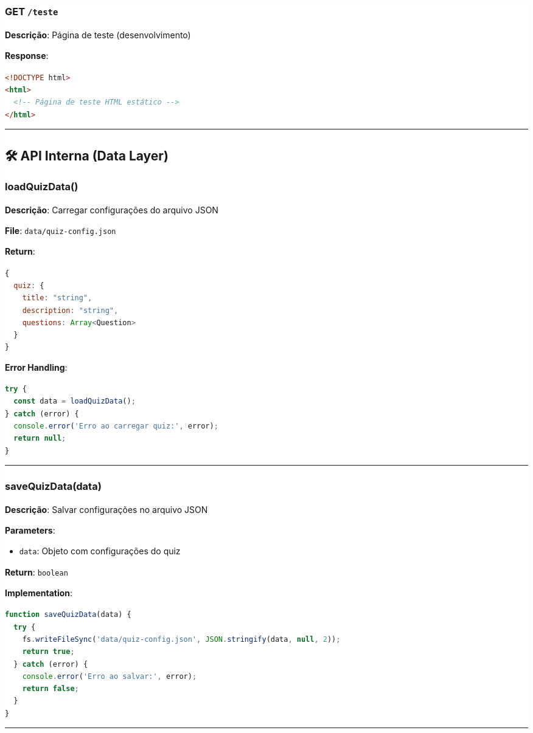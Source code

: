 
### GET `/teste`
**Descrição**: Página de teste (desenvolvimento)

**Response**:
```html
<!DOCTYPE html>
<html>
  <!-- Página de teste HTML estático -->
</html>
```

---

## 🛠️ API Interna (Data Layer)

### loadQuizData()
**Descrição**: Carregar configurações do arquivo JSON

**File**: `data/quiz-config.json`

**Return**:
```javascript
{
  quiz: {
    title: "string",
    description: "string", 
    questions: Array<Question>
  }
}
```

**Error Handling**:
```javascript
try {
  const data = loadQuizData();
} catch (error) {
  console.error('Erro ao carregar quiz:', error);
  return null;
}
```

---

### saveQuizData(data)
**Descrição**: Salvar configurações no arquivo JSON

**Parameters**:
- `data`: Objeto com configurações do quiz

**Return**: `boolean`

**Implementation**:
```javascript
function saveQuizData(data) {
  try {
    fs.writeFileSync('data/quiz-config.json', JSON.stringify(data, null, 2));
    return true;
  } catch (error) {
    console.error('Erro ao salvar:', error);
    return false;
  }
}
```

---